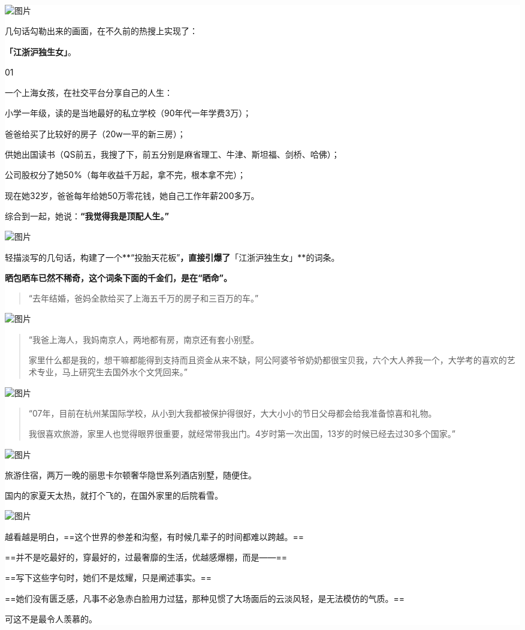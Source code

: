 ![图片](https://proxy-prod.omnivore-image-cache.app/0x0,sTSeR5vICzvsdhMTSRl2V-r0Z4YcWRTdtpWIDwzKJvHM/https://mmbiz.qpic.cn/mmbiz_png/VNDuEyeJkFoqZfvMl71IfC0ShpE2kXPboxziabYZyW8PjalMZb2AwsibqBwMKp1bCrVXh38bmXjShW0JgpcgKWJA/640?wx_fmt=png)

几句话勾勒出来的画面，在不久前的热搜上实现了：

**「江浙沪独生女」**。

01

一个上海女孩，在社交平台分享自己的人生：

小学一年级，读的是当地最好的私立学校（90年代一年学费3万）；

爸爸给买了比较好的房子（20w一平的新三房）；

供她出国读书（QS前五，我搜了下，前五分别是麻省理工、牛津、斯坦福、剑桥、哈佛）；

公司股权分了她50%（每年收益千万起，拿不完，根本拿不完）；

现在她32岁，爸爸每年给她50万零花钱，她自己工作年薪200多万。

综合到一起，她说：**“我觉得我是顶配人生。”**

![图片](https://proxy-prod.omnivore-image-cache.app/0x0,sH3it9ZGg8YxECsuS1RAl1yoYKiBfCfV5ONf0_ESmqno/https://mmbiz.qpic.cn/mmbiz_png/VNDuEyeJkFoqZfvMl71IfC0ShpE2kXPbuFk4UbcRuQ9A0JfwMU12lQ3mOMlfPGVcsiaMRWHlwWmBjvF6ZKv2uhw/640?wx_fmt=png)

轻描淡写的几句话，构建了一个**“投胎天花板”**，直接引爆了**「江浙沪独生女」**的词条。

**晒包晒车已然不稀奇，这个词条下面的千金们，是在“晒命”。**

> “去年结婚，爸妈全款给买了上海五千万的房子和三百万的车。”

![图片](https://proxy-prod.omnivore-image-cache.app/0x0,sc7_bhJaJ9erXtiZ8dwwWyT_3dncz8yBDrZh43sk4rbo/https://mmbiz.qpic.cn/mmbiz_jpg/VNDuEyeJkFoqZfvMl71IfC0ShpE2kXPb5xP668HZdflibs2licCQfpItCg5fHaOEwe5YvVOsTL2OWmtbdLibaBxPA/640?wx_fmt=jpeg)

> “我爸上海人，我妈南京人，两地都有房，南京还有套小别墅。
> 
> 家里什么都是我的，想干嘛都能得到支持而且资金从来不缺，阿公阿婆爷爷奶奶都很宝贝我，六个大人养我一个，大学考的喜欢的艺术专业，马上研究生去国外水个文凭回来。”

![图片](https://proxy-prod.omnivore-image-cache.app/0x0,sIYfjWs1q_TUfaK5Jpag57qZtheASA6WRJsYoKNpNlsk/https://mmbiz.qpic.cn/mmbiz_png/VNDuEyeJkFoqZfvMl71IfC0ShpE2kXPbQArWM1pz3PZGBz6ft77Z0iaTapxwLNLy6EUwGmY5rytGVdWfZtwUWsA/640?wx_fmt=png)

> “07年，目前在杭州某国际学校，从小到大我都被保护得很好，大大小小的节日父母都会给我准备惊喜和礼物。
> 
> 我很喜欢旅游，家里人也觉得眼界很重要，就经常带我出门。4岁时第一次出国，13岁的时候已经去过30多个国家。”

![图片](https://proxy-prod.omnivore-image-cache.app/0x0,sp-lf7sKmZkr7yBSXHNm2FqKfyRSp1La2dDBs-I0YKWk/https://mmbiz.qpic.cn/mmbiz_png/VNDuEyeJkFoqZfvMl71IfC0ShpE2kXPbo1WSp1kuLJg9icVV4A1nSsD8vcicqpvU5ib7Q0dxXDdUuqia8aUkYmJZLg/640?wx_fmt=png)

旅游住宿，两万一晚的丽思卡尔顿奢华隐世系列酒店别墅，随便住。

国内的家夏天太热，就打个飞的，在国外家里的后院看雪。

![图片](https://proxy-prod.omnivore-image-cache.app/0x0,swT_daUoayq3St7JxYTElC_MRefOc138SKbMFRMYMH0k/https://mmbiz.qpic.cn/mmbiz_jpg/VNDuEyeJkFoqZfvMl71IfC0ShpE2kXPbCNtUmNlibtUlmN9B0kH0tXcPdWprib7nqib89rRCQBxWO9tKrwicddicunA/640?wx_fmt=jpeg)

越看越是明白，==这个世界的参差和沟壑，有时候几辈子的时间都难以跨越。==

==并不是吃最好的，穿最好的，过最奢靡的生活，优越感爆棚，而是——==

==写下这些字句时，她们不是炫耀，只是阐述事实。==

==她们没有匮乏感，凡事不必急赤白脸用力过猛，那种见惯了大场面后的云淡风轻，是无法模仿的气质。==

可这不是最令人羡慕的。
